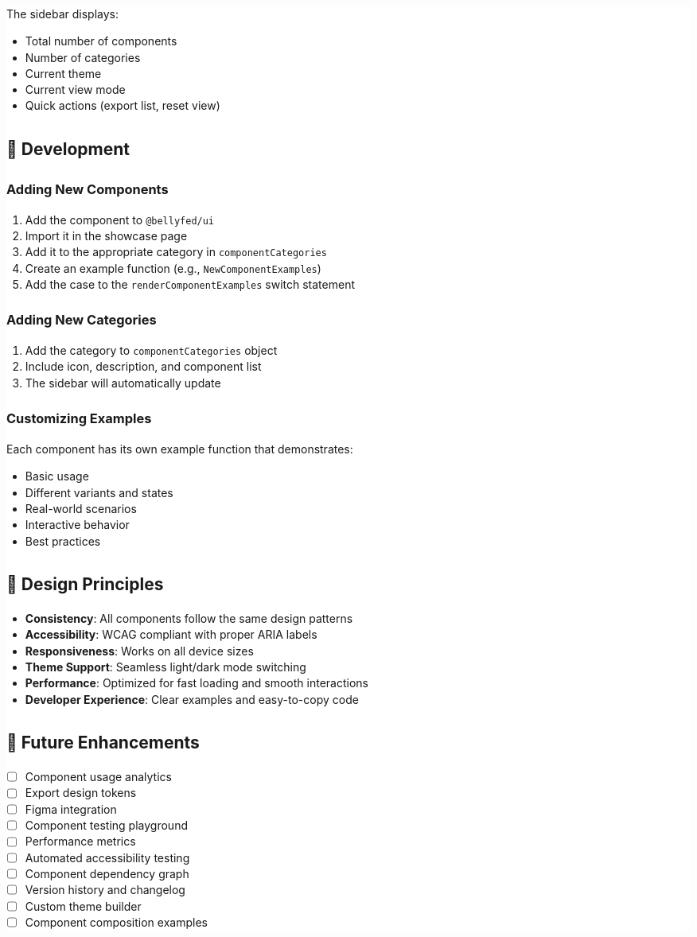 The sidebar displays:
- Total number of components
- Number of categories
- Current theme
- Current view mode
- Quick actions (export list, reset view)

## 🔧 Development

### Adding New Components
1. Add the component to `@bellyfed/ui`
2. Import it in the showcase page
3. Add it to the appropriate category in `componentCategories`
4. Create an example function (e.g., `NewComponentExamples`)
5. Add the case to the `renderComponentExamples` switch statement

### Adding New Categories
1. Add the category to `componentCategories` object
2. Include icon, description, and component list
3. The sidebar will automatically update

### Customizing Examples
Each component has its own example function that demonstrates:
- Basic usage
- Different variants and states
- Real-world scenarios
- Interactive behavior
- Best practices

## 🎨 Design Principles

- **Consistency**: All components follow the same design patterns
- **Accessibility**: WCAG compliant with proper ARIA labels
- **Responsiveness**: Works on all device sizes
- **Theme Support**: Seamless light/dark mode switching
- **Performance**: Optimized for fast loading and smooth interactions
- **Developer Experience**: Clear examples and easy-to-copy code

## 🚀 Future Enhancements

- [ ] Component usage analytics
- [ ] Export design tokens
- [ ] Figma integration
- [ ] Component testing playground
- [ ] Performance metrics
- [ ] Automated accessibility testing
- [ ] Component dependency graph
- [ ] Version history and changelog
- [ ] Custom theme builder
- [ ] Component composition examples

